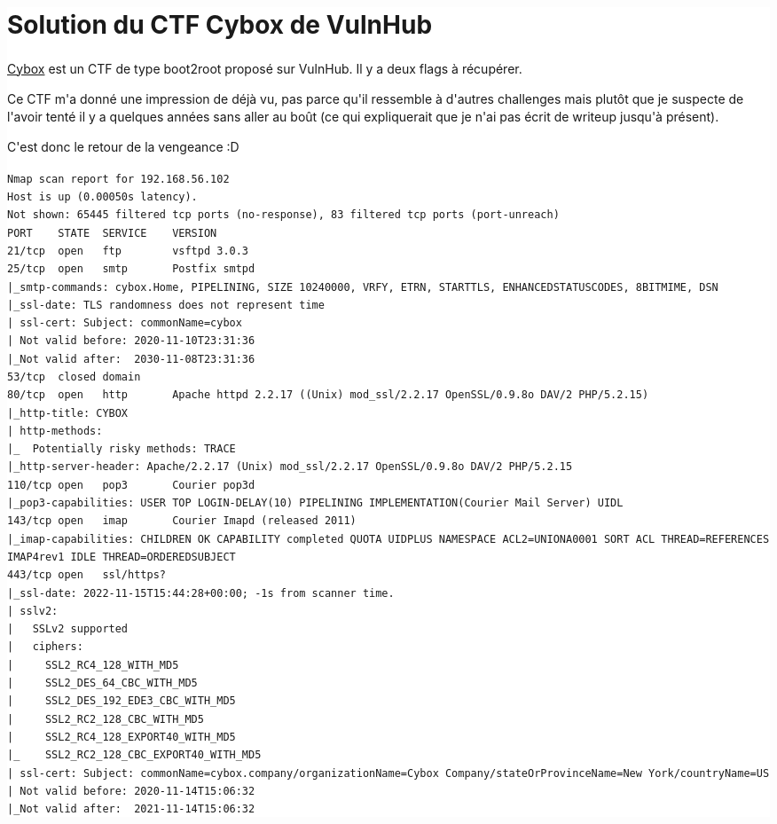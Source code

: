 # Solution du CTF Cybox de VulnHub

[Cybox](https://vulnhub.com/entry/cybox-11,607/) est un CTF de type boot2root proposé sur VulnHub. Il y a deux flags à récupérer.

Ce CTF m'a donné une impression de déjà vu, pas parce qu'il ressemble à d'autres challenges mais plutôt que je suspecte de l'avoir tenté il y a quelques années sans aller au boût (ce qui expliquerait que je n'ai pas écrit de writeup jusqu'à présent).

C'est donc le retour de la vengeance :D

```
Nmap scan report for 192.168.56.102
Host is up (0.00050s latency).
Not shown: 65445 filtered tcp ports (no-response), 83 filtered tcp ports (port-unreach)
PORT    STATE  SERVICE    VERSION
21/tcp  open   ftp        vsftpd 3.0.3
25/tcp  open   smtp       Postfix smtpd
|_smtp-commands: cybox.Home, PIPELINING, SIZE 10240000, VRFY, ETRN, STARTTLS, ENHANCEDSTATUSCODES, 8BITMIME, DSN
|_ssl-date: TLS randomness does not represent time
| ssl-cert: Subject: commonName=cybox
| Not valid before: 2020-11-10T23:31:36
|_Not valid after:  2030-11-08T23:31:36
53/tcp  closed domain
80/tcp  open   http       Apache httpd 2.2.17 ((Unix) mod_ssl/2.2.17 OpenSSL/0.9.8o DAV/2 PHP/5.2.15)
|_http-title: CYBOX
| http-methods: 
|_  Potentially risky methods: TRACE
|_http-server-header: Apache/2.2.17 (Unix) mod_ssl/2.2.17 OpenSSL/0.9.8o DAV/2 PHP/5.2.15
110/tcp open   pop3       Courier pop3d
|_pop3-capabilities: USER TOP LOGIN-DELAY(10) PIPELINING IMPLEMENTATION(Courier Mail Server) UIDL
143/tcp open   imap       Courier Imapd (released 2011)
|_imap-capabilities: CHILDREN OK CAPABILITY completed QUOTA UIDPLUS NAMESPACE ACL2=UNIONA0001 SORT ACL THREAD=REFERENCES IMAP4rev1 IDLE THREAD=ORDEREDSUBJECT
443/tcp open   ssl/https?
|_ssl-date: 2022-11-15T15:44:28+00:00; -1s from scanner time.
| sslv2: 
|   SSLv2 supported
|   ciphers: 
|     SSL2_RC4_128_WITH_MD5
|     SSL2_DES_64_CBC_WITH_MD5
|     SSL2_DES_192_EDE3_CBC_WITH_MD5
|     SSL2_RC2_128_CBC_WITH_MD5
|     SSL2_RC4_128_EXPORT40_WITH_MD5
|_    SSL2_RC2_128_CBC_EXPORT40_WITH_MD5
| ssl-cert: Subject: commonName=cybox.company/organizationName=Cybox Company/stateOrProvinceName=New York/countryName=US
| Not valid before: 2020-11-14T15:06:32
|_Not valid after:  2021-11-14T15:06:32
```
